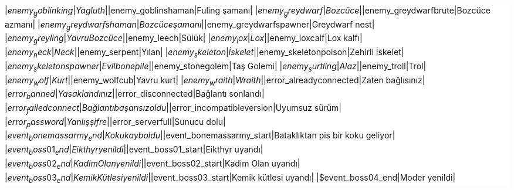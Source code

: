 |$enemy_goblinking|Yagluth|
|$enemy_goblinshaman|Fuling şamanı|
|$enemy_greydwarf|Bozcüce|
|$enemy_greydwarfbrute|Bozcüce azmanı|
|$enemy_greydwarfshaman|Bozcüce şamanı|
|$enemy_greydwarfspawner|Greydwarf nest|
|$enemy_greyling|Yavru Bozcüce|
|$enemy_leech|Sülük|
|$enemy_lox|Lox|
|$enemy_loxcalf|Lox kalfı|
|$enemy_neck|Neck|
|$enemy_serpent|Yılan|
|$enemy_skeleton|İskelet|
|$enemy_skeletonpoison|Zehirli İskelet|
|$enemy_skeletonspawner|Evil bone pile|
|$enemy_stonegolem|Taş Golemi|
|$enemy_surtling|Alaz|
|$enemy_troll|Trol|
|$enemy_wolf|Kurt|
|$enemy_wolfcub|Yavru kurt|
|$enemy_wraith|Wraith|
|$error_alreadyconnected|Zaten bağlısınız|
|$error_banned|Yasaklandınız|
|$error_disconnected|Bağlantı sonlandı|
|$error_failedconnect|Bağlantı başarısız oldu|
|$error_incompatibleversion|Uyumsuz sürüm|
|$error_password|Yanlış şifre|
|$error_serverfull|Sunucu dolu|
|$event_bonemassarmy_end|Koku kayboldu|
|$event_bonemassarmy_start|Bataklıktan pis bir koku geliyor|
|$event_boss01_end|Eikthyr yenildi|
|$event_boss01_start|Eikthyr uyandı|
|$event_boss02_end|Kadim Olan yenildi|
|$event_boss02_start|Kadim Olan uyandı|
|$event_boss03_end|Kemik Kütlesi yenildi|
|$event_boss03_start|Kemik kütlesi uyandı|
|$event_boss04_end|Moder yenildi|